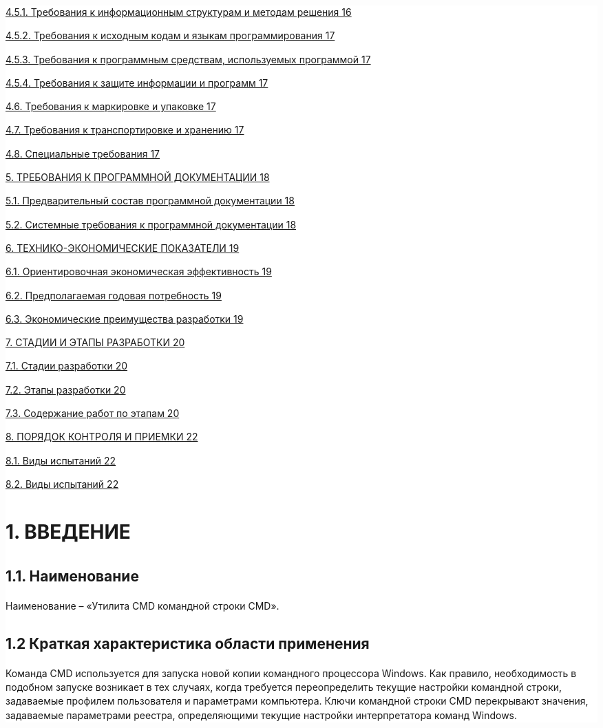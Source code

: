 [4.5.1. Требования к информационным структурам и методам решения 16](#451-требования-к-информационным-структурам-и-методам-решения)

[4.5.2. Требования к исходным кодам и языкам программирования 17](#452-требования-к-исходным-кодам-и-языкам-программирования)

[4.5.3. Требования к программным средствам, используемых программой 17](#453-требования-к-программным-средствам-используемых-программой)

[4.5.4. Требования к защите информации и программ 17](#454-требования-к-защите-информации-и-программ)

[4.6. Требования к маркировке и упаковке 17](#46-требования-к-маркировке-и-упаковке)

[4.7. Требования к транспортировке и хранению 17](#47-требования-к-транспортировке-и-хранению)

[4.8. Специальные требования 17](#48-специальные-требования)

[5. ТРЕБОВАНИЯ К ПРОГРАММНОЙ ДОКУМЕНТАЦИИ 18](#5-требования-к-программной-документации)

[5.1. Предварительный состав программной документации 18](#51-предварительный-состав-программной-документации)

[5.2. Системные требования к программной документации 18](#52-системные-требования-к-программной-документации)

[6. ТЕХНИКО-ЭКОНОМИЧЕСКИЕ ПОКАЗАТЕЛИ 19](#6-технико-экономические-показатели)

[6.1. Ориентировочная экономическая эффективность 19](#61-ориентировочная-экономическая-эффективность)

[6.2. Предполагаемая годовая потребность 19](#62-предполагаемая-годовая-потребность)

[6.3. Экономические преимущества разработки 19](#63-экономические-преимущества-разработки)

[7. СТАДИИ И ЭТАПЫ РАЗРАБОТКИ 20](#7-стадии-и-этапы-разработки)

[7.1. Стадии разработки 20](#71-стадии-разработки)

[7.2. Этапы разработки 20](#72-этапы-разработки)

[7.3. Содержание работ по этапам 20](#73-содержание-работ-по-этапам)

[8. ПОРЯДОК КОНТРОЛЯ И ПРИЕМКИ 22](#8-порядок-контроля-и-приемки)

[8.1. Виды испытаний 22](#81-виды-испытаний)

[8.2. Виды испытаний 22](#82-виды-испытаний)

# 1. ВВЕДЕНИЕ
## 1.1. Наименование
Наименование – «Утилита CMD командной строки CMD».
## 1.2 Краткая характеристика области применения
Команда CMD используется для запуска новой копии командного процессора Windows. Как правило, необходимость в подобном запуске возникает в тех случаях, когда требуется переопределить текущие настройки командной строки, задаваемые профилем пользователя и параметрами компьютера. Ключи командной строки CMD перекрывают значения, задаваемые параметрами реестра, определяющими текущие настройки интерпретатора команд Windows.
